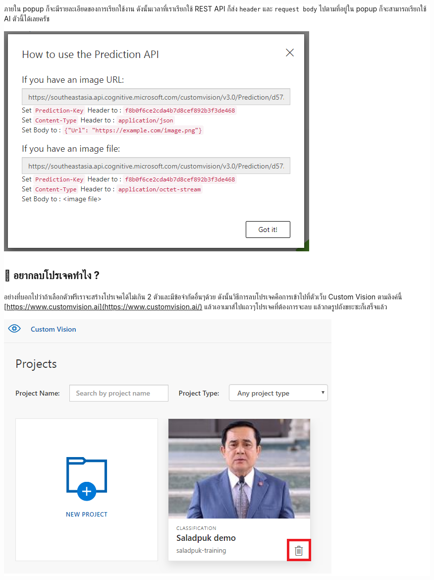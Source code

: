 ภายใน popup ก็จะมีรายละเอียดของการเรียกใช้งาน ดังนั้นเวลาที่เราเรียกใช้ REST API ก็ส่ง `header` และ `request body` ไปตามที่อยู่ใน popup ก็จะสามารถเรียกใช้ AI ตัวนี้ได้เลยครัช

![](../../.gitbook/assets/image%20%28458%29.png)

## 🤔 อยากลบโปรเจคทำไง ?

อย่างที่บอกไปว่าถ้าเลือกตัวฟรีเราจะสร้างโปรเจคได้ไม่เกิน 2 ตัวและมีข้อจำกัดอื่นๆด้วย ดังนั้นวิธีการลบโปรเจคคือการเข้าไปที่ตัวเว็บ Custom Vision ตามลิงค์นี้ [https://www.customvision.ai](https://www.customvision.ai/) แล้วเอาเมาส์ไปแถวๆโปรเจคที่ต้องการจะลบ แล้วกดรูปถังขยะซะก็เสร็จแล้ว

![](../../.gitbook/assets/image%20%28240%29.png)
